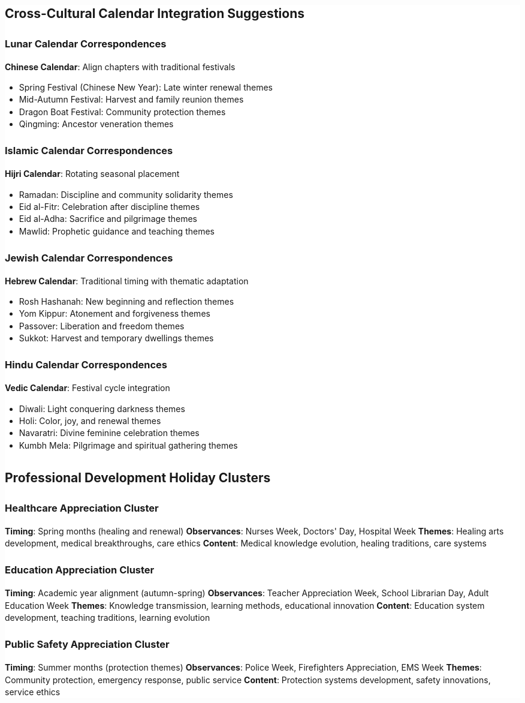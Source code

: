 ## Cross-Cultural Calendar Integration Suggestions

### Lunar Calendar Correspondences
**Chinese Calendar**: Align chapters with traditional festivals
- Spring Festival (Chinese New Year): Late winter renewal themes
- Mid-Autumn Festival: Harvest and family reunion themes
- Dragon Boat Festival: Community protection themes
- Qingming: Ancestor veneration themes

### Islamic Calendar Correspondences  
**Hijri Calendar**: Rotating seasonal placement
- Ramadan: Discipline and community solidarity themes
- Eid al-Fitr: Celebration after discipline themes
- Eid al-Adha: Sacrifice and pilgrimage themes
- Mawlid: Prophetic guidance and teaching themes

### Jewish Calendar Correspondences
**Hebrew Calendar**: Traditional timing with thematic adaptation
- Rosh Hashanah: New beginning and reflection themes
- Yom Kippur: Atonement and forgiveness themes  
- Passover: Liberation and freedom themes
- Sukkot: Harvest and temporary dwellings themes

### Hindu Calendar Correspondences
**Vedic Calendar**: Festival cycle integration
- Diwali: Light conquering darkness themes
- Holi: Color, joy, and renewal themes
- Navaratri: Divine feminine celebration themes
- Kumbh Mela: Pilgrimage and spiritual gathering themes

## Professional Development Holiday Clusters

### Healthcare Appreciation Cluster
**Timing**: Spring months (healing and renewal)
**Observances**: Nurses Week, Doctors' Day, Hospital Week
**Themes**: Healing arts development, medical breakthroughs, care ethics
**Content**: Medical knowledge evolution, healing traditions, care systems

### Education Appreciation Cluster  
**Timing**: Academic year alignment (autumn-spring)
**Observances**: Teacher Appreciation Week, School Librarian Day, Adult Education Week
**Themes**: Knowledge transmission, learning methods, educational innovation
**Content**: Education system development, teaching traditions, learning evolution

### Public Safety Appreciation Cluster
**Timing**: Summer months (protection themes)
**Observances**: Police Week, Firefighters Appreciation, EMS Week
**Themes**: Community protection, emergency response, public service
**Content**: Protection systems development, safety innovations, service ethics
